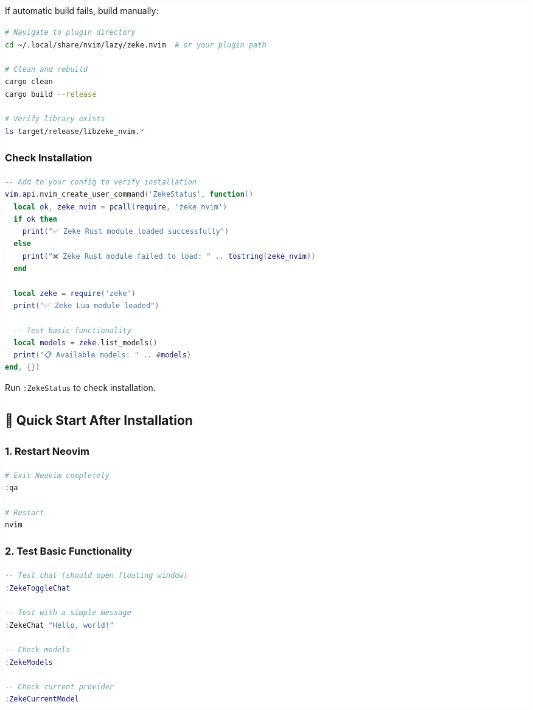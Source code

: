 If automatic build fails, build manually:

```bash
# Navigate to plugin directory
cd ~/.local/share/nvim/lazy/zeke.nvim  # or your plugin path

# Clean and rebuild
cargo clean
cargo build --release

# Verify library exists
ls target/release/libzeke_nvim.*
```

### Check Installation

```lua
-- Add to your config to verify installation
vim.api.nvim_create_user_command('ZekeStatus', function()
  local ok, zeke_nvim = pcall(require, 'zeke_nvim')
  if ok then
    print("✅ Zeke Rust module loaded successfully")
  else
    print("❌ Zeke Rust module failed to load: " .. tostring(zeke_nvim))
  end

  local zeke = require('zeke')
  print("✅ Zeke Lua module loaded")

  -- Test basic functionality
  local models = zeke.list_models()
  print("📋 Available models: " .. #models)
end, {})
```

Run `:ZekeStatus` to check installation.

## 🚀 Quick Start After Installation

### 1. Restart Neovim

```bash
# Exit Neovim completely
:qa

# Restart
nvim
```

### 2. Test Basic Functionality

```lua
-- Test chat (should open floating window)
:ZekeToggleChat

-- Test with a simple message
:ZekeChat "Hello, world!"

-- Check models
:ZekeModels

-- Check current provider
:ZekeCurrentModel
```
